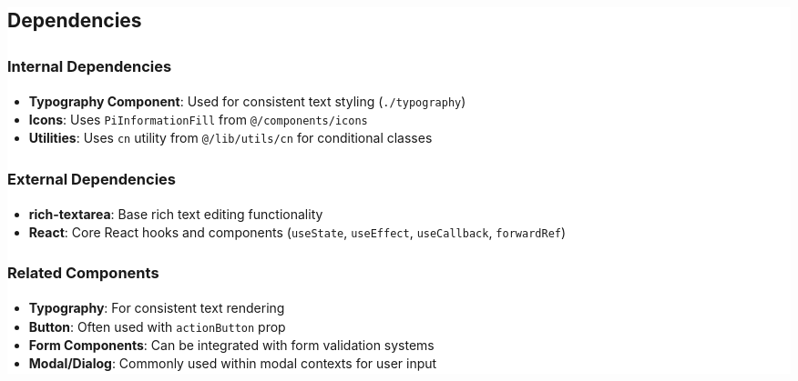 ## Dependencies

### Internal Dependencies
- **Typography Component**: Used for consistent text styling (`./typography`)
- **Icons**: Uses `PiInformationFill` from `@/components/icons`
- **Utilities**: Uses `cn` utility from `@/lib/utils/cn` for conditional classes

### External Dependencies
- **rich-textarea**: Base rich text editing functionality
- **React**: Core React hooks and components (`useState`, `useEffect`, `useCallback`, `forwardRef`)

### Related Components
- **Typography**: For consistent text rendering
- **Button**: Often used with `actionButton` prop
- **Form Components**: Can be integrated with form validation systems
- **Modal/Dialog**: Commonly used within modal contexts for user input